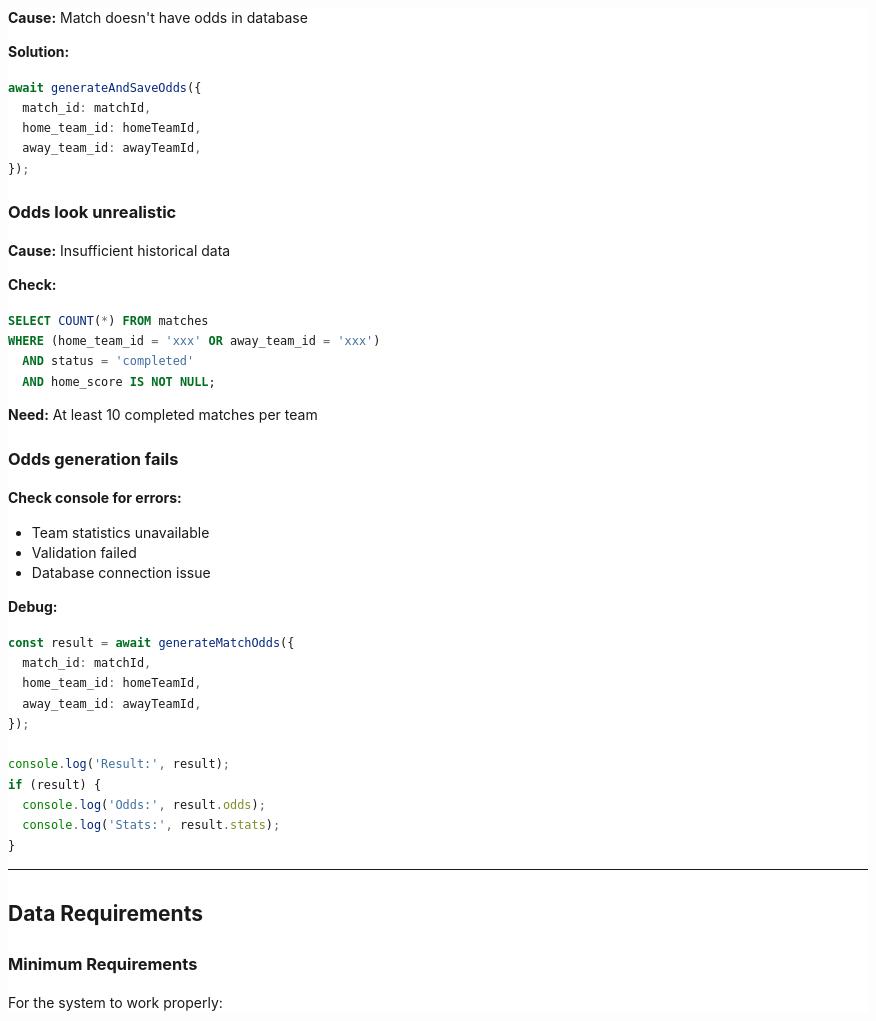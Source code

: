 **Cause:** Match doesn't have odds in database

**Solution:**
```typescript
await generateAndSaveOdds({
  match_id: matchId,
  home_team_id: homeTeamId,
  away_team_id: awayTeamId,
});
```

### Odds look unrealistic

**Cause:** Insufficient historical data

**Check:**
```sql
SELECT COUNT(*) FROM matches
WHERE (home_team_id = 'xxx' OR away_team_id = 'xxx')
  AND status = 'completed'
  AND home_score IS NOT NULL;
```

**Need:** At least 10 completed matches per team

### Odds generation fails

**Check console for errors:**
- Team statistics unavailable
- Validation failed
- Database connection issue

**Debug:**
```typescript
const result = await generateMatchOdds({
  match_id: matchId,
  home_team_id: homeTeamId,
  away_team_id: awayTeamId,
});

console.log('Result:', result);
if (result) {
  console.log('Odds:', result.odds);
  console.log('Stats:', result.stats);
}
```

---

## Data Requirements

### Minimum Requirements

For the system to work properly:
